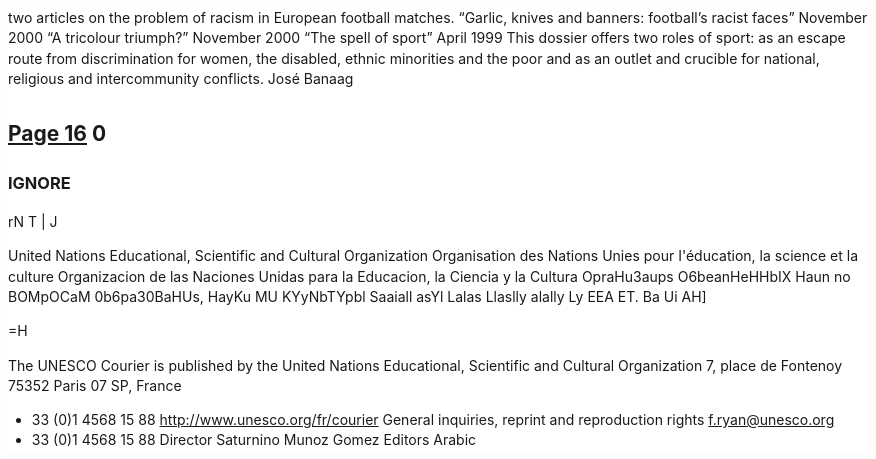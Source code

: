 two articles on the problem of racism in European 
football matches. 
“Garlic, knives and banners: 
football’s racist faces” 
November 2000 
“A tricolour triumph?” 
November 2000 
“The spell of sport” 
April 1999 
This dossier offers two roles of sport: as an escape 
route from discrimination for women, the disabled, 
ethnic minorities and the poor and as an outlet 
and crucible for national, religious 
and intercommunity conflicts. 
José Banaag

## [Page 16](https://demo.humlab.umu.se/courier/191579eng.pdf#page=16) 0

### IGNORE

rN 
T 
| J           
  
United Nations 
Educational, Scientific and 
Cultural Organization 
Organisation 
des Nations Unies 
pour I'éducation, 
la science et la culture 
Organizacion 
de las Naciones Unidas 
para la Educacion, 
la Ciencia y la Cultura 
OpraHu3aups 
O6beanHeHHbIX Haun no 
BOMpOCaM 0b6pa30BaHUs, 
HayKu MU KYyNbTYpbl 
Saaiall asYl Lalas 
Llaslly alally Ly 
EEA ET. 
Ba Ui AH] 
  
  
=H
 
  
         
  
  
The UNESCO Courier is published 
by the United Nations Educational, Scientific 
and Cultural Organization 
7, place de Fontenoy 
75352 Paris 07 SP, France 
+ 33 (0)1 4568 15 88 
http://www.unesco.org/fr/courier 
General inquiries, reprint and reproduction rights 
f.ryan@unesco.org 
+ 33 (0)1 4568 15 88 
Director 
Saturnino Munoz Gomez 
Editors 
Arabic 